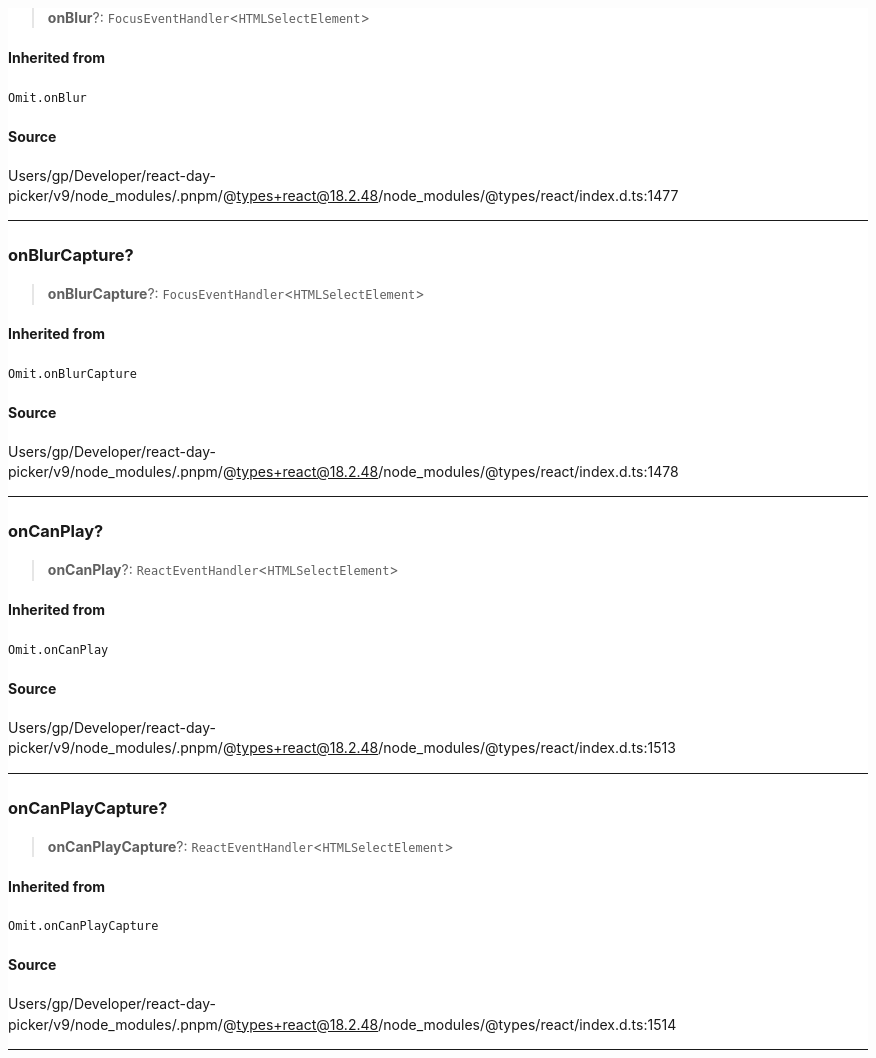 > **onBlur**?: `FocusEventHandler`\<`HTMLSelectElement`\>

#### Inherited from

`Omit.onBlur`

#### Source

Users/gp/Developer/react-day-picker/v9/node\_modules/.pnpm/@types+react@18.2.48/node\_modules/@types/react/index.d.ts:1477

***

### onBlurCapture?

> **onBlurCapture**?: `FocusEventHandler`\<`HTMLSelectElement`\>

#### Inherited from

`Omit.onBlurCapture`

#### Source

Users/gp/Developer/react-day-picker/v9/node\_modules/.pnpm/@types+react@18.2.48/node\_modules/@types/react/index.d.ts:1478

***

### onCanPlay?

> **onCanPlay**?: `ReactEventHandler`\<`HTMLSelectElement`\>

#### Inherited from

`Omit.onCanPlay`

#### Source

Users/gp/Developer/react-day-picker/v9/node\_modules/.pnpm/@types+react@18.2.48/node\_modules/@types/react/index.d.ts:1513

***

### onCanPlayCapture?

> **onCanPlayCapture**?: `ReactEventHandler`\<`HTMLSelectElement`\>

#### Inherited from

`Omit.onCanPlayCapture`

#### Source

Users/gp/Developer/react-day-picker/v9/node\_modules/.pnpm/@types+react@18.2.48/node\_modules/@types/react/index.d.ts:1514

***
